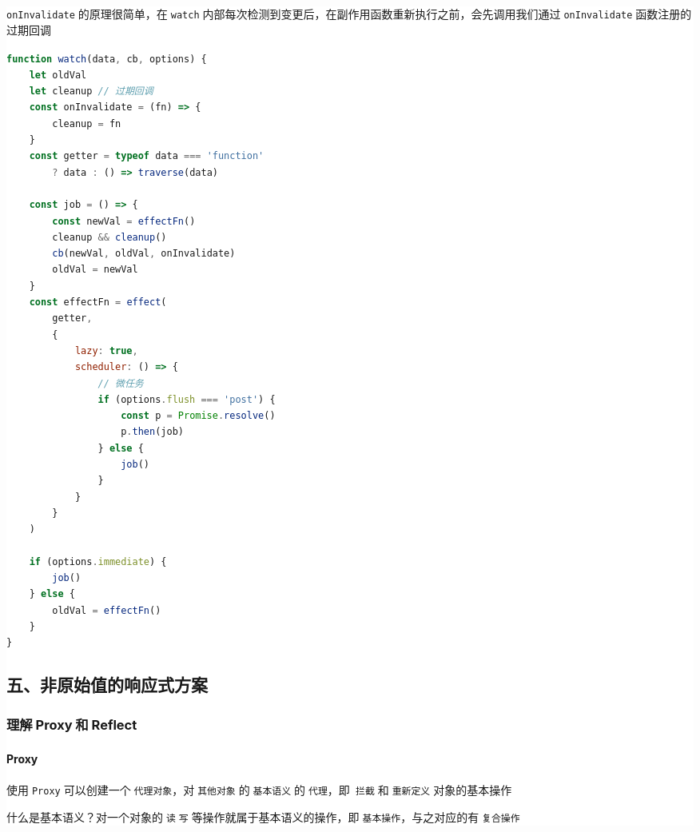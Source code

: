 `onInvalidate` 的原理很简单，在 `watch` 内部每次检测到变更后，在副作用函数重新执行之前，会先调用我们通过 `onInvalidate` 函数注册的过期回调

```js
function watch(data, cb, options) {
    let oldVal
    let cleanup // 过期回调
    const onInvalidate = (fn) => {
        cleanup = fn
    }
    const getter = typeof data === 'function'
        ? data : () => traverse(data)

    const job = () => {
        const newVal = effectFn()
        cleanup && cleanup()
        cb(newVal, oldVal, onInvalidate)
        oldVal = newVal
    }
    const effectFn = effect(
        getter,
        {
            lazy: true,
            scheduler: () => {
                // 微任务
                if (options.flush === 'post') {
                    const p = Promise.resolve()
                    p.then(job)
                } else {
                    job()
                }
            }
        }
    )

    if (options.immediate) {
        job()
    } else {
        oldVal = effectFn()
    }
}
```

## 五、非原始值的响应式方案

### 理解 Proxy 和 Reflect

#### Proxy

使用 `Proxy` 可以创建一个 `代理对象`，对 `其他对象` 的 `基本语义` 的 `代理`，即` 拦截` 和 `重新定义` 对象的基本操作

什么是基本语义？对一个对象的 `读` `写` 等操作就属于基本语义的操作，即 `基本操作`，与之对应的有 `复合操作`
